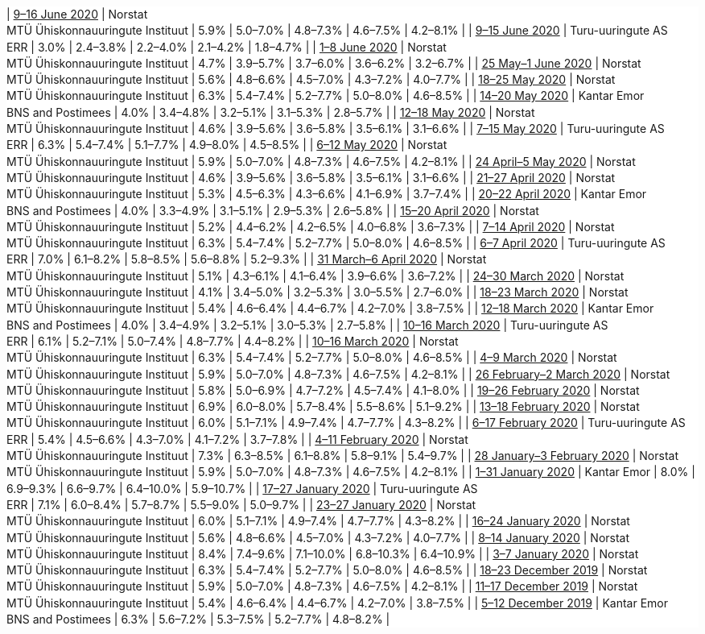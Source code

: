 | [9–16 June 2020](2020-06-16-Norstat.html) | Norstat <br> MTÜ Ühiskonnauuringute Instituut | 5.9% | 5.0–7.0% | 4.8–7.3% | 4.6–7.5% | 4.2–8.1% |
| [9–15 June 2020](2020-06-15-Turu-uuringuteAS.html) | Turu-uuringute AS <br> ERR | 3.0% | 2.4–3.8% | 2.2–4.0% | 2.1–4.2% | 1.8–4.7% |
| [1–8 June 2020](2020-06-08-Norstat.html) | Norstat <br> MTÜ Ühiskonnauuringute Instituut | 4.7% | 3.9–5.7% | 3.7–6.0% | 3.6–6.2% | 3.2–6.7% |
| [25 May–1 June 2020](2020-06-01-Norstat.html) | Norstat <br> MTÜ Ühiskonnauuringute Instituut | 5.6% | 4.8–6.6% | 4.5–7.0% | 4.3–7.2% | 4.0–7.7% |
| [18–25 May 2020](2020-05-25-Norstat.html) | Norstat <br> MTÜ Ühiskonnauuringute Instituut | 6.3% | 5.4–7.4% | 5.2–7.7% | 5.0–8.0% | 4.6–8.5% |
| [14–20 May 2020](2020-05-20-KantarEmor.html) | Kantar Emor <br> BNS and Postimees | 4.0% | 3.4–4.8% | 3.2–5.1% | 3.1–5.3% | 2.8–5.7% |
| [12–18 May 2020](2020-05-18-Norstat.html) | Norstat <br> MTÜ Ühiskonnauuringute Instituut | 4.6% | 3.9–5.6% | 3.6–5.8% | 3.5–6.1% | 3.1–6.6% |
| [7–15 May 2020](2020-05-15-Turu-uuringuteAS.html) | Turu-uuringute AS <br> ERR | 6.3% | 5.4–7.4% | 5.1–7.7% | 4.9–8.0% | 4.5–8.5% |
| [6–12 May 2020](2020-05-12-Norstat.html) | Norstat <br> MTÜ Ühiskonnauuringute Instituut | 5.9% | 5.0–7.0% | 4.8–7.3% | 4.6–7.5% | 4.2–8.1% |
| [24 April–5 May 2020](2020-05-05-Norstat.html) | Norstat <br> MTÜ Ühiskonnauuringute Instituut | 4.6% | 3.9–5.6% | 3.6–5.8% | 3.5–6.1% | 3.1–6.6% |
| [21–27 April 2020](2020-04-27-Norstat.html) | Norstat <br> MTÜ Ühiskonnauuringute Instituut | 5.3% | 4.5–6.3% | 4.3–6.6% | 4.1–6.9% | 3.7–7.4% |
| [20–22 April 2020](2020-04-22-KantarEmor.html) | Kantar Emor <br> BNS and Postimees | 4.0% | 3.3–4.9% | 3.1–5.1% | 2.9–5.3% | 2.6–5.8% |
| [15–20 April 2020](2020-04-20-Norstat.html) | Norstat <br> MTÜ Ühiskonnauuringute Instituut | 5.2% | 4.4–6.2% | 4.2–6.5% | 4.0–6.8% | 3.6–7.3% |
| [7–14 April 2020](2020-04-14-Norstat.html) | Norstat <br> MTÜ Ühiskonnauuringute Instituut | 6.3% | 5.4–7.4% | 5.2–7.7% | 5.0–8.0% | 4.6–8.5% |
| [6–7 April 2020](2020-04-07-Turu-uuringuteAS.html) | Turu-uuringute AS <br> ERR | 7.0% | 6.1–8.2% | 5.8–8.5% | 5.6–8.8% | 5.2–9.3% |
| [31 March–6 April 2020](2020-04-06-Norstat.html) | Norstat <br> MTÜ Ühiskonnauuringute Instituut | 5.1% | 4.3–6.1% | 4.1–6.4% | 3.9–6.6% | 3.6–7.2% |
| [24–30 March 2020](2020-03-30-Norstat.html) | Norstat <br> MTÜ Ühiskonnauuringute Instituut | 4.1% | 3.4–5.0% | 3.2–5.3% | 3.0–5.5% | 2.7–6.0% |
| [18–23 March 2020](2020-03-23-Norstat.html) | Norstat <br> MTÜ Ühiskonnauuringute Instituut | 5.4% | 4.6–6.4% | 4.4–6.7% | 4.2–7.0% | 3.8–7.5% |
| [12–18 March 2020](2020-03-18-KantarEmor.html) | Kantar Emor <br> BNS and Postimees | 4.0% | 3.4–4.9% | 3.2–5.1% | 3.0–5.3% | 2.7–5.8% |
| [10–16 March 2020](2020-03-16-Turu-uuringuteAS.html) | Turu-uuringute AS <br> ERR | 6.1% | 5.2–7.1% | 5.0–7.4% | 4.8–7.7% | 4.4–8.2% |
| [10–16 March 2020](2020-03-16-Norstat.html) | Norstat <br> MTÜ Ühiskonnauuringute Instituut | 6.3% | 5.4–7.4% | 5.2–7.7% | 5.0–8.0% | 4.6–8.5% |
| [4–9 March 2020](2020-03-09-Norstat.html) | Norstat <br> MTÜ Ühiskonnauuringute Instituut | 5.9% | 5.0–7.0% | 4.8–7.3% | 4.6–7.5% | 4.2–8.1% |
| [26 February–2 March 2020](2020-03-02-Norstat.html) | Norstat <br> MTÜ Ühiskonnauuringute Instituut | 5.8% | 5.0–6.9% | 4.7–7.2% | 4.5–7.4% | 4.1–8.0% |
| [19–26 February 2020](2020-02-26-Norstat.html) | Norstat <br> MTÜ Ühiskonnauuringute Instituut | 6.9% | 6.0–8.0% | 5.7–8.4% | 5.5–8.6% | 5.1–9.2% |
| [13–18 February 2020](2020-02-18-Norstat.html) | Norstat <br> MTÜ Ühiskonnauuringute Instituut | 6.0% | 5.1–7.1% | 4.9–7.4% | 4.7–7.7% | 4.3–8.2% |
| [6–17 February 2020](2020-02-17-Turu-uuringuteAS.html) | Turu-uuringute AS <br> ERR | 5.4% | 4.5–6.6% | 4.3–7.0% | 4.1–7.2% | 3.7–7.8% |
| [4–11 February 2020](2020-02-11-Norstat.html) | Norstat <br> MTÜ Ühiskonnauuringute Instituut | 7.3% | 6.3–8.5% | 6.1–8.8% | 5.8–9.1% | 5.4–9.7% |
| [28 January–3 February 2020](2020-02-03-Norstat.html) | Norstat <br> MTÜ Ühiskonnauuringute Instituut | 5.9% | 5.0–7.0% | 4.8–7.3% | 4.6–7.5% | 4.2–8.1% |
| [1–31 January 2020](2020-01-31-KantarEmor.html) | Kantar Emor | 8.0% | 6.9–9.3% | 6.6–9.7% | 6.4–10.0% | 5.9–10.7% |
| [17–27 January 2020](2020-01-27-Turu-uuringuteAS.html) | Turu-uuringute AS <br> ERR | 7.1% | 6.0–8.4% | 5.7–8.7% | 5.5–9.0% | 5.0–9.7% |
| [23–27 January 2020](2020-01-27-Norstat.html) | Norstat <br> MTÜ Ühiskonnauuringute Instituut | 6.0% | 5.1–7.1% | 4.9–7.4% | 4.7–7.7% | 4.3–8.2% |
| [16–24 January 2020](2020-01-24-Norstat.html) | Norstat <br> MTÜ Ühiskonnauuringute Instituut | 5.6% | 4.8–6.6% | 4.5–7.0% | 4.3–7.2% | 4.0–7.7% |
| [8–14 January 2020](2020-01-14-Norstat.html) | Norstat <br> MTÜ Ühiskonnauuringute Instituut | 8.4% | 7.4–9.6% | 7.1–10.0% | 6.8–10.3% | 6.4–10.9% |
| [3–7 January 2020](2020-01-07-Norstat.html) | Norstat <br> MTÜ Ühiskonnauuringute Instituut | 6.3% | 5.4–7.4% | 5.2–7.7% | 5.0–8.0% | 4.6–8.5% |
| [18–23 December 2019](2019-12-23-Norstat.html) | Norstat <br> MTÜ Ühiskonnauuringute Instituut | 5.9% | 5.0–7.0% | 4.8–7.3% | 4.6–7.5% | 4.2–8.1% |
| [11–17 December 2019](2019-12-17-Norstat.html) | Norstat <br> MTÜ Ühiskonnauuringute Instituut | 5.4% | 4.6–6.4% | 4.4–6.7% | 4.2–7.0% | 3.8–7.5% |
| [5–12 December 2019](2019-12-12-KantarEmor.html) | Kantar Emor <br> BNS and Postimees | 6.3% | 5.6–7.2% | 5.3–7.5% | 5.2–7.7% | 4.8–8.2% |